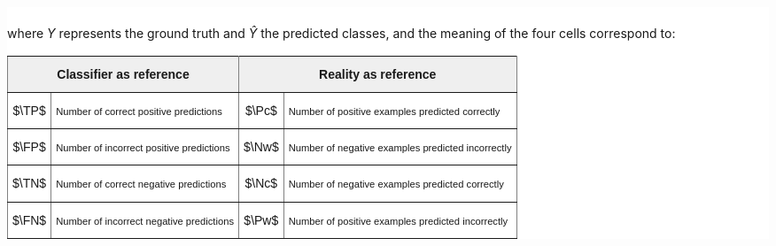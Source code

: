   </tr>
</table>
</div>



<br>where $Y$ represents the ground truth and $\hat Y$ the predicted classes, and the meaning of the four cells correspond to:

<style type="text/css">
.tg2  {border-collapse:collapse;border-spacing:0;
    margin-left:auto;
    margin-right:auto;}
.tg2 td{font-family:Arial, sans-serif;font-size:14px;padding:10px 5px;border-style:solid;border-width:1px;overflow:hidden;word-break:normal;border-color:black;}
.tg2 th{font-family:Arial, sans-serif;font-size:14px;font-weight:normal;padding:10px 5px;border-style:solid;border-width:1px;overflow:hidden;word-break:normal;border-color:black;}
.tg2 .tg2-l711{border-color:inherit}
.tg2 .tg2-c3ow{border-color:inherit;text-align:center;vertical-align:top}
.tg2 .tg2-uys7{border-color:inherit;text-align:center}
.tg2 .tg2-us36{border-color:inherit;vertical-align:top}
.tg2 .tg2-i13m{font-weight:bold;background-color:#efefef;border-color:inherit}
</style>
<div class="overflow-wrapper">
<table class="tg2">
  <tr>
    <th class="tg2-i13m" colspan="2">Classifier as reference</th>
    <th class="tg2-i13m" colspan="2">Reality as reference</th>
  </tr>
  <tr>
    <td class="tg2-uys7">$\TP$</td>
    <td class="tg2-l711"><span style="font-size: 0.8em;">Number of correct positive predictions</span></td>
    <td class="tg2-uys7">$\Pc$</td>
    <td class="tg2-l711"><span style="font-size: 0.8em;">Number of positive examples predicted correctly</span></td>
  </tr>
  <tr>
    <td class="tg2-uys7">$\FP$</td>
    <td class="tg2-l711"><span style="font-size: 0.8em;">Number of incorrect positive predictions</span></td>
    <td class="tg2-uys7">$\Nw$</td>
    <td class="tg2-l711"><span style="font-size: 0.8em;">Number of negative examples predicted incorrectly</span></td>
  </tr>
  <tr>
    <td class="tg2-uys7">$\TN$</td>
    <td class="tg2-l711"><span style="font-size: 0.8em;">Number of correct negative predictions</span></td>
    <td class="tg2-uys7">$\Nc$</td>
    <td class="tg2-l711"><span style="font-size: 0.8em;">Number of negative examples predicted correctly</span></td>
  </tr>
  <tr>
    <td class="tg2-c3ow">$\FN$</td>
    <td class="tg2-us36"><span style="font-size: 0.8em;">Number of incorrect negative predictions</span></td>
    <td class="tg2-c3ow">$\Pw$</td>
    <td class="tg2-us36"><span style="font-size: 0.8em;">Number of positive examples predicted incorrectly</span></td>
  </tr>
</table>
</div>

